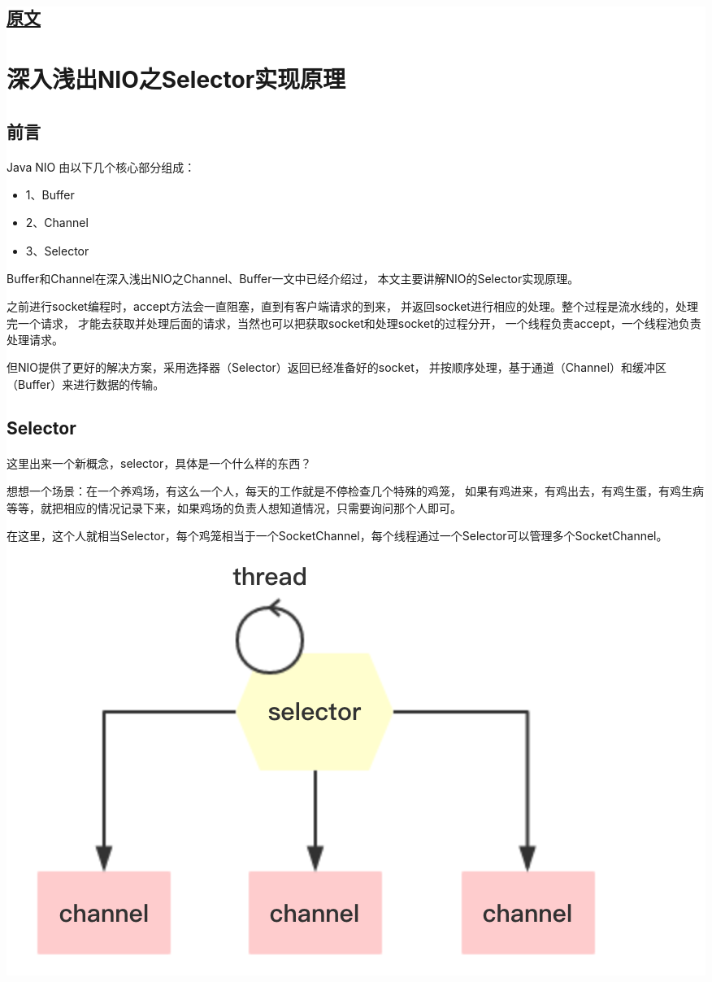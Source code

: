 
## [原文](https://www.jianshu.com/p/0d497fe5484a)

# 深入浅出NIO之Selector实现原理

## 前言
Java NIO 由以下几个核心部分组成：

- 1、Buffer

- 2、Channel

- 3、Selector

Buffer和Channel在深入浅出NIO之Channel、Buffer一文中已经介绍过，
本文主要讲解NIO的Selector实现原理。

之前进行socket编程时，accept方法会一直阻塞，直到有客户端请求的到来，
并返回socket进行相应的处理。整个过程是流水线的，处理完一个请求，
才能去获取并处理后面的请求，当然也可以把获取socket和处理socket的过程分开，
一个线程负责accept，一个线程池负责处理请求。

但NIO提供了更好的解决方案，采用选择器（Selector）返回已经准备好的socket，
并按顺序处理，基于通道（Channel）和缓冲区（Buffer）来进行数据的传输。

## Selector
这里出来一个新概念，selector，具体是一个什么样的东西？

想想一个场景：在一个养鸡场，有这么一个人，每天的工作就是不停检查几个特殊的鸡笼，
如果有鸡进来，有鸡出去，有鸡生蛋，有鸡生病等等，就把相应的情况记录下来，如果鸡场的负责人想知道情况，只需要询问那个人即可。

在这里，这个人就相当Selector，每个鸡笼相当于一个SocketChannel，每个线程通过一个Selector可以管理多个SocketChannel。

![](../images/nio/SocketChannel_1.png)
